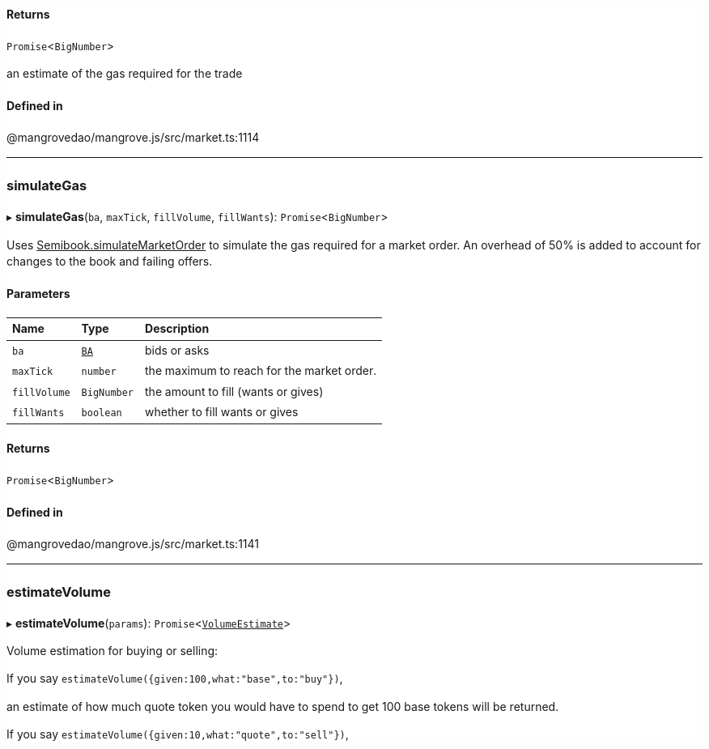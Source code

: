 #### Returns

`Promise`<`BigNumber`\>

an estimate of the gas required for the trade

#### Defined in

@mangrovedao/mangrove.js/src/market.ts:1114

___

### <a id="simulategas" name="simulategas"></a> simulateGas

▸ **simulateGas**(`ba`, `maxTick`, `fillVolume`, `fillWants`): `Promise`<`BigNumber`\>

Uses [Semibook.simulateMarketOrder](Semibook.md#simulatemarketorder) to simulate the gas required for a market order. An overhead of 50% is added to account for changes to the book and failing offers.

#### Parameters

| Name | Type | Description |
| :------ | :------ | :------ |
| `ba` | [`BA`](../namespaces/Market-1.md#ba) | bids or asks |
| `maxTick` | `number` | the maximum to reach for the market order. |
| `fillVolume` | `BigNumber` | the amount to fill (wants or gives) |
| `fillWants` | `boolean` | whether to fill wants or gives |

#### Returns

`Promise`<`BigNumber`\>

#### Defined in

@mangrovedao/mangrove.js/src/market.ts:1141

___

### <a id="estimatevolume" name="estimatevolume"></a> estimateVolume

▸ **estimateVolume**(`params`): `Promise`<[`VolumeEstimate`](../namespaces/Market-1.md#volumeestimate)\>

Volume estimation for buying or selling:

If you say `estimateVolume({given:100,what:"base",to:"buy"})`,

an estimate of how much quote token you would have to spend to get 100 base tokens will be returned.

If you say `estimateVolume({given:10,what:"quote",to:"sell"})`,
